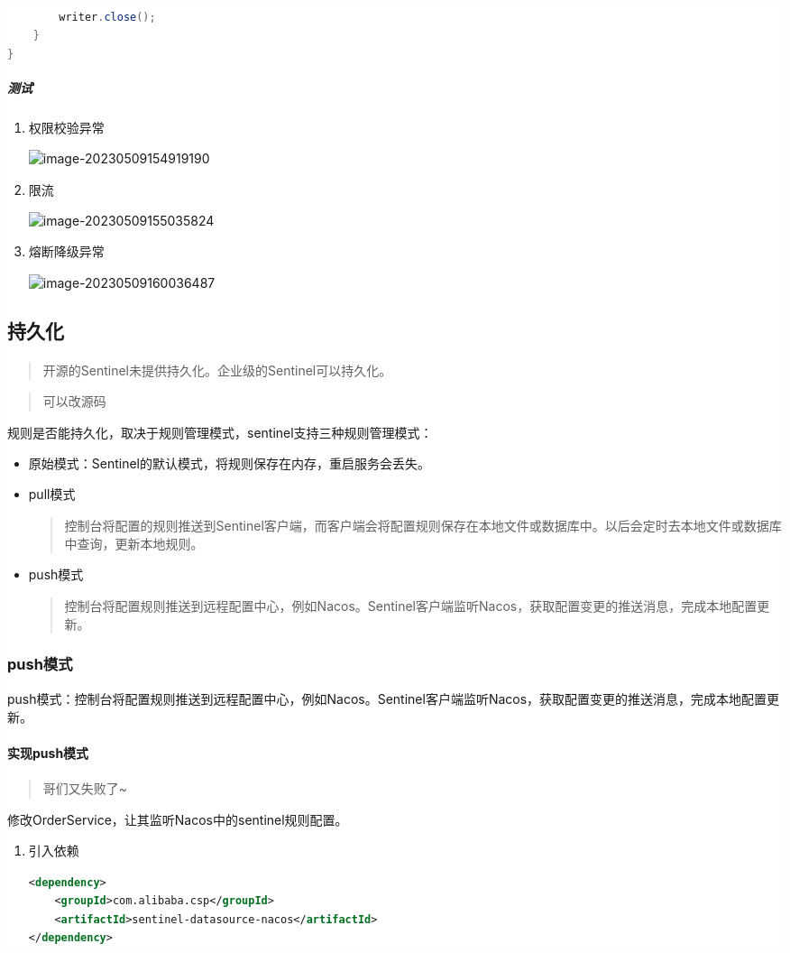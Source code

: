```java
        writer.close();
    }
}
```



##### 测试

1. 权限校验异常

   ![image-20230509154919190](https://xiaochuang6.oss-cn-shanghai.aliyuncs.com/cloud/cloud_%E5%BE%AE%E6%9C%8D%E5%8A%A1%E4%BF%9D%E6%8A%A4/image-20230509154919190.png)

2. 限流

   ![image-20230509155035824](https://xiaochuang6.oss-cn-shanghai.aliyuncs.com/cloud/cloud_%E5%BE%AE%E6%9C%8D%E5%8A%A1%E4%BF%9D%E6%8A%A4/image-20230509155035824.png)

3. 熔断降级异常

   ![image-20230509160036487](https://xiaochuang6.oss-cn-shanghai.aliyuncs.com/cloud/cloud_%E5%BE%AE%E6%9C%8D%E5%8A%A1%E4%BF%9D%E6%8A%A4/image-20230509160036487.png)






## 持久化

> 开源的Sentinel未提供持久化。企业级的Sentinel可以持久化。

> 可以改源码

规则是否能持久化，取决于规则管理模式，sentinel支持三种规则管理模式：

- 原始模式：Sentinel的默认模式，将规则保存在内存，重启服务会丢失。

- pull模式

  > 控制台将配置的规则推送到Sentinel客户端，而客户端会将配置规则保存在本地文件或数据库中。以后会定时去本地文件或数据库中查询，更新本地规则。

- push模式

  > 控制台将配置规则推送到远程配置中心，例如Nacos。Sentinel客户端监听Nacos，获取配置变更的推送消息，完成本地配置更新。

### push模式

push模式：控制台将配置规则推送到远程配置中心，例如Nacos。Sentinel客户端监听Nacos，获取配置变更的推送消息，完成本地配置更新。





#### 实现push模式

> 哥们又失败了~

修改OrderService，让其监听Nacos中的sentinel规则配置。

1. 引入依赖

   ```xml
   <dependency>
       <groupId>com.alibaba.csp</groupId>
       <artifactId>sentinel-datasource-nacos</artifactId>
   </dependency>
   ```
